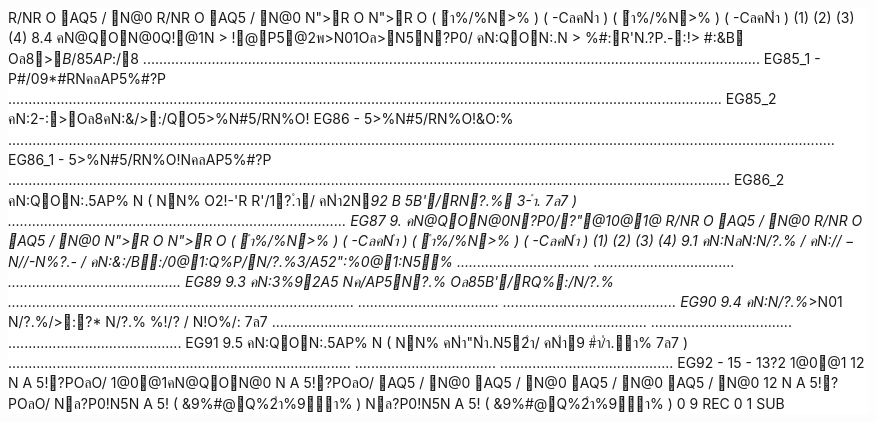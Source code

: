 R/NR O AQ5 / N@0 R/NR O AQ5 / N@0 N">R O N">R O ( ํา%/%N>% ) ( -CลคNํา ) ( ํา%/%N>% ) ( -CลคNํา ) (1) (2) (3) (4) 8.4 คN@QON@0Q!@1N > !@P5@2พ>N01Oล>N5N?P0/ คN:QON:.N > %#:R'N.?P.-:!> #:&B Oล8>$B/85AP% ( 1ว/ คNํา#?P*9 คNํา*ํา3%8 / % Qํา-9%/" คNํา5ํา3ํา/Oล85AP% N ) .................................................................... ....................................... ........................................... EG79 คN:QON:.N > %#:N*AP5R'QO&/>:/ O :%2B,:* .......................................................................................... ....................................... ........................................... EG791 คN:QON:.N > %#:#N5N#?P./N5 ( Q%Oล8!Nํา'/8N#0 ) ................................................................................ ....................................... ........................................... EG80 คN:QON:.N > %#:#N5N#?P./9&#9//R ( Q%Oล8!Nํา'/8N#0 ) ........................................................................... ....................................... ........................................... EG81 คN:AQ52>%คO: / 5#?P/8ล@ / 5): - Q%'/8N#0 ......................................................................................................................................... ....................................... ........................................... EG82 - !N:'/8N#0 ..................................................................................................................................................... ....................................... ........................................... EG83 8.5 คN@QON@0N?P0/?"@12AP52@1 คN:AQ5Oล8N5-Nค/AP5P#/09*#R#B'/8N,# ( 1ว/ คNํา&/>ํา/!> !9Q ) ...................................................................... ....................................... ........................................... EG84 (1) (2) คN:QO&/>:/Oล8คN:P#/ P#/09*#R#B'/8N,# EG85 - P#/09*#R&O:% / P#/09*#R2:$:/8 ......................................................................................................................................................... EG85_1 - P#/09*#RNคลAP5%#?P ................................................................................................................................................................................. EG85_2 คN:2-:>Oล8คN:&/>:/QO5>%N#5/RN%O! EG86 - 5>%N#5/RN%O!&O:% ............................................................................................................................................................................................................. EG86_1 - 5>%N#5/RN%O!NคลAP5%#?P ................................................................................................................................................................................... EG86_2 คN:QON:.5AP% N ( NN% O2!-'R R'/1?.ํา/ คNํา2N*92 B 5B'/RN?.% 3-ํา. 7ล7 ) .................................................................................... EG87 9. คN@QON@0N?P0/?"@10@1@ R/NR O AQ5 / N@0 R/NR O AQ5 / N@0 N">R O N">R O ( ํา%/%N>% ) ( -CลคNํา ) ( ํา%/%N>% ) ( -CลคNํา ) (1) (2) (3) (4) 9.1 คN:NลN:N/?.% / คN:$//-N%?.- / คN:&:/B:/0@1:Q%P/N/?.%3/A52":%0@1:5/9 ................................ ................................... ........................................... EG88 9.2 คN:NลN:N/?.% / คN:$//-N%?.- / คN:&:/B:/0@1:Q%P/N/?.%3/A52":%0@1:N5% ................................. ................................... ........................................... EG89 9.3 คN:3%92A5 Nค/AP5N?.% Oล85B'/RQ%:/N/?.% ...................................................................................... ................................... ........................................... EG90 9.4 คN:N/?.%*>N01 N/?.%/>:?* N/?.% %!/? / N!O%/: 7ล7 ............................................................................................. ................................... ........................................... EG91 9.5 คN:QON:.5AP% N ( NN% คNํา"Nํา.N52ํา/ คNํา9 #ํา/ํา.ํา% 7ล7 ) ..................................................................................... ................................... ........................................... EG92 - 15 - 13?2 1@0@1 12 N A 5!?POลO/ 1@0@1คN@QON@0 N A 5!?POลO/ AQ5 / N@0 AQ5 / N@0 AQ5 / N@0 AQ5 / N@0 12 N A 5!?POลO/ Nล?P0!N5N A 5! ( &9%#@Q%2ํา%9ํา% ) Nล?P0!N5N A 5! ( &9%#@Q%2ํา%9ํา% ) 0 9 REC 0 1 SUB

